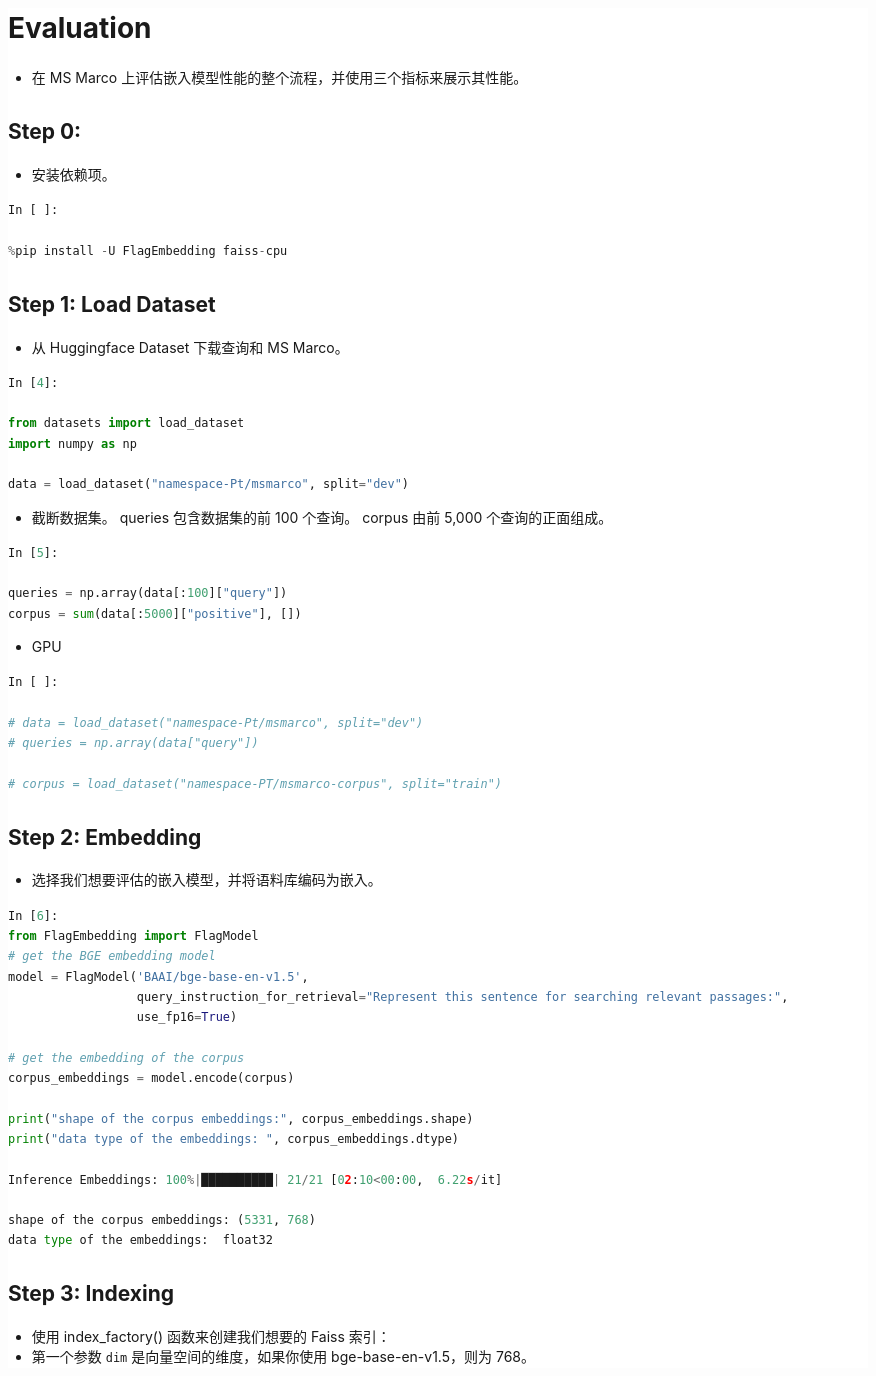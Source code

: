 #   Evaluation  
- 在 MS Marco 上评估嵌入模型性能的整个流程，并使用三个指标来展示其性能。
## Step 0: 
- 安装依赖项。
```python
In [ ]:

%pip install -U FlagEmbedding faiss-cpu
```
## Step 1: Load Dataset  
- 从 Huggingface Dataset 下载查询和 MS Marco。
```python
In [4]:

from datasets import load_dataset
import numpy as np

data = load_dataset("namespace-Pt/msmarco", split="dev")
```
- 截断数据集。 queries 包含数据集的前 100 个查询。 corpus 由前 5,000 个查询的正面组成。
```python
In [5]:

queries = np.array(data[:100]["query"])
corpus = sum(data[:5000]["positive"], [])
```
 - GPU 
```python
In [ ]:

# data = load_dataset("namespace-Pt/msmarco", split="dev")
# queries = np.array(data["query"])

# corpus = load_dataset("namespace-PT/msmarco-corpus", split="train")
```
## Step 2: Embedding  
- 选择我们想要评估的嵌入模型，并将语料库编码为嵌入。
```python
In [6]:
from FlagEmbedding import FlagModel
# get the BGE embedding model
model = FlagModel('BAAI/bge-base-en-v1.5',
                  query_instruction_for_retrieval="Represent this sentence for searching relevant passages:",
                  use_fp16=True)

# get the embedding of the corpus
corpus_embeddings = model.encode(corpus)

print("shape of the corpus embeddings:", corpus_embeddings.shape)
print("data type of the embeddings: ", corpus_embeddings.dtype)

Inference Embeddings: 100%|██████████| 21/21 [02:10<00:00,  6.22s/it]

shape of the corpus embeddings: (5331, 768)
data type of the embeddings:  float32
```
## Step 3: Indexing
- 使用 index_factory() 函数来创建我们想要的 Faiss 索引：
- 第一个参数 `dim` 是向量空间的维度，如果你使用 bge-base-en-v1.5，则为 768。